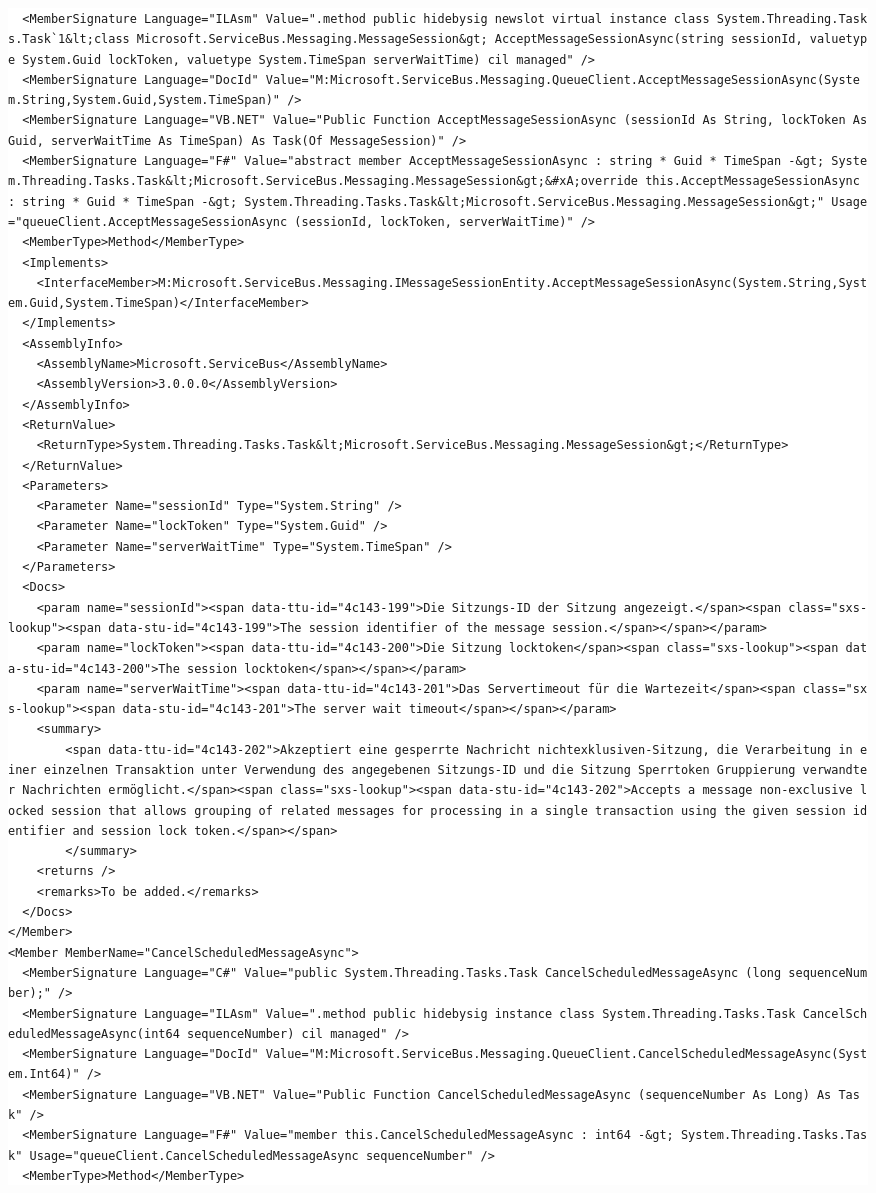       <MemberSignature Language="ILAsm" Value=".method public hidebysig newslot virtual instance class System.Threading.Tasks.Task`1&lt;class Microsoft.ServiceBus.Messaging.MessageSession&gt; AcceptMessageSessionAsync(string sessionId, valuetype System.Guid lockToken, valuetype System.TimeSpan serverWaitTime) cil managed" />
      <MemberSignature Language="DocId" Value="M:Microsoft.ServiceBus.Messaging.QueueClient.AcceptMessageSessionAsync(System.String,System.Guid,System.TimeSpan)" />
      <MemberSignature Language="VB.NET" Value="Public Function AcceptMessageSessionAsync (sessionId As String, lockToken As Guid, serverWaitTime As TimeSpan) As Task(Of MessageSession)" />
      <MemberSignature Language="F#" Value="abstract member AcceptMessageSessionAsync : string * Guid * TimeSpan -&gt; System.Threading.Tasks.Task&lt;Microsoft.ServiceBus.Messaging.MessageSession&gt;&#xA;override this.AcceptMessageSessionAsync : string * Guid * TimeSpan -&gt; System.Threading.Tasks.Task&lt;Microsoft.ServiceBus.Messaging.MessageSession&gt;" Usage="queueClient.AcceptMessageSessionAsync (sessionId, lockToken, serverWaitTime)" />
      <MemberType>Method</MemberType>
      <Implements>
        <InterfaceMember>M:Microsoft.ServiceBus.Messaging.IMessageSessionEntity.AcceptMessageSessionAsync(System.String,System.Guid,System.TimeSpan)</InterfaceMember>
      </Implements>
      <AssemblyInfo>
        <AssemblyName>Microsoft.ServiceBus</AssemblyName>
        <AssemblyVersion>3.0.0.0</AssemblyVersion>
      </AssemblyInfo>
      <ReturnValue>
        <ReturnType>System.Threading.Tasks.Task&lt;Microsoft.ServiceBus.Messaging.MessageSession&gt;</ReturnType>
      </ReturnValue>
      <Parameters>
        <Parameter Name="sessionId" Type="System.String" />
        <Parameter Name="lockToken" Type="System.Guid" />
        <Parameter Name="serverWaitTime" Type="System.TimeSpan" />
      </Parameters>
      <Docs>
        <param name="sessionId"><span data-ttu-id="4c143-199">Die Sitzungs-ID der Sitzung angezeigt.</span><span class="sxs-lookup"><span data-stu-id="4c143-199">The session identifier of the message session.</span></span></param>
        <param name="lockToken"><span data-ttu-id="4c143-200">Die Sitzung locktoken</span><span class="sxs-lookup"><span data-stu-id="4c143-200">The session locktoken</span></span></param>
        <param name="serverWaitTime"><span data-ttu-id="4c143-201">Das Servertimeout für die Wartezeit</span><span class="sxs-lookup"><span data-stu-id="4c143-201">The server wait timeout</span></span></param>
        <summary>
            <span data-ttu-id="4c143-202">Akzeptiert eine gesperrte Nachricht nichtexklusiven-Sitzung, die Verarbeitung in einer einzelnen Transaktion unter Verwendung des angegebenen Sitzungs-ID und die Sitzung Sperrtoken Gruppierung verwandter Nachrichten ermöglicht.</span><span class="sxs-lookup"><span data-stu-id="4c143-202">Accepts a message non-exclusive locked session that allows grouping of related messages for processing in a single transaction using the given session identifier and session lock token.</span></span>
            </summary>
        <returns />
        <remarks>To be added.</remarks>
      </Docs>
    </Member>
    <Member MemberName="CancelScheduledMessageAsync">
      <MemberSignature Language="C#" Value="public System.Threading.Tasks.Task CancelScheduledMessageAsync (long sequenceNumber);" />
      <MemberSignature Language="ILAsm" Value=".method public hidebysig instance class System.Threading.Tasks.Task CancelScheduledMessageAsync(int64 sequenceNumber) cil managed" />
      <MemberSignature Language="DocId" Value="M:Microsoft.ServiceBus.Messaging.QueueClient.CancelScheduledMessageAsync(System.Int64)" />
      <MemberSignature Language="VB.NET" Value="Public Function CancelScheduledMessageAsync (sequenceNumber As Long) As Task" />
      <MemberSignature Language="F#" Value="member this.CancelScheduledMessageAsync : int64 -&gt; System.Threading.Tasks.Task" Usage="queueClient.CancelScheduledMessageAsync sequenceNumber" />
      <MemberType>Method</MemberType>